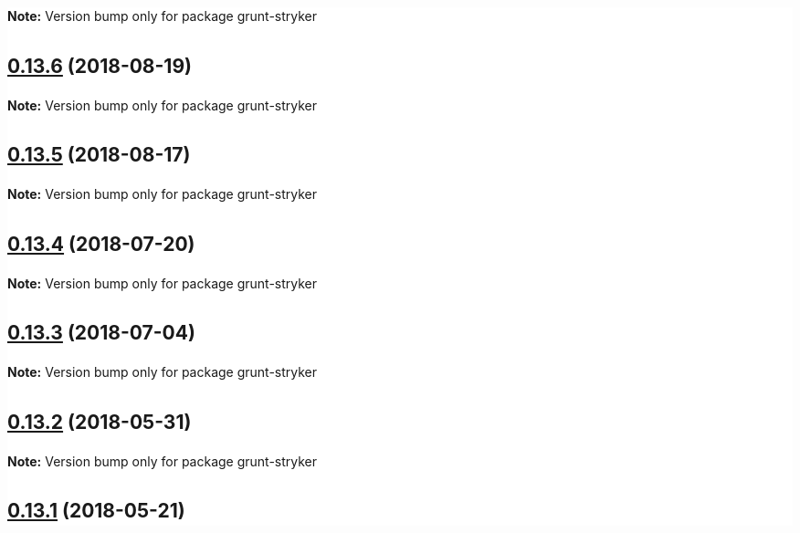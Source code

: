 


**Note:** Version bump only for package grunt-stryker

<a name="0.13.6"></a>
## [0.13.6](https://github.com/stryker-mutator/stryker/compare/grunt-stryker@0.13.5...grunt-stryker@0.13.6) (2018-08-19)




**Note:** Version bump only for package grunt-stryker

<a name="0.13.5"></a>
## [0.13.5](https://github.com/stryker-mutator/stryker/compare/grunt-stryker@0.13.4...grunt-stryker@0.13.5) (2018-08-17)




**Note:** Version bump only for package grunt-stryker

<a name="0.13.4"></a>
## [0.13.4](https://github.com/stryker-mutator/stryker/compare/grunt-stryker@0.13.3...grunt-stryker@0.13.4) (2018-07-20)




**Note:** Version bump only for package grunt-stryker

<a name="0.13.3"></a>
## [0.13.3](https://github.com/stryker-mutator/stryker/compare/grunt-stryker@0.13.2...grunt-stryker@0.13.3) (2018-07-04)




**Note:** Version bump only for package grunt-stryker

<a name="0.13.2"></a>
## [0.13.2](https://github.com/stryker-mutator/stryker/compare/grunt-stryker@0.13.1...grunt-stryker@0.13.2) (2018-05-31)




**Note:** Version bump only for package grunt-stryker

<a name="0.13.1"></a>
## [0.13.1](https://github.com/stryker-mutator/stryker/compare/grunt-stryker@0.13.0...grunt-stryker@0.13.1) (2018-05-21)
